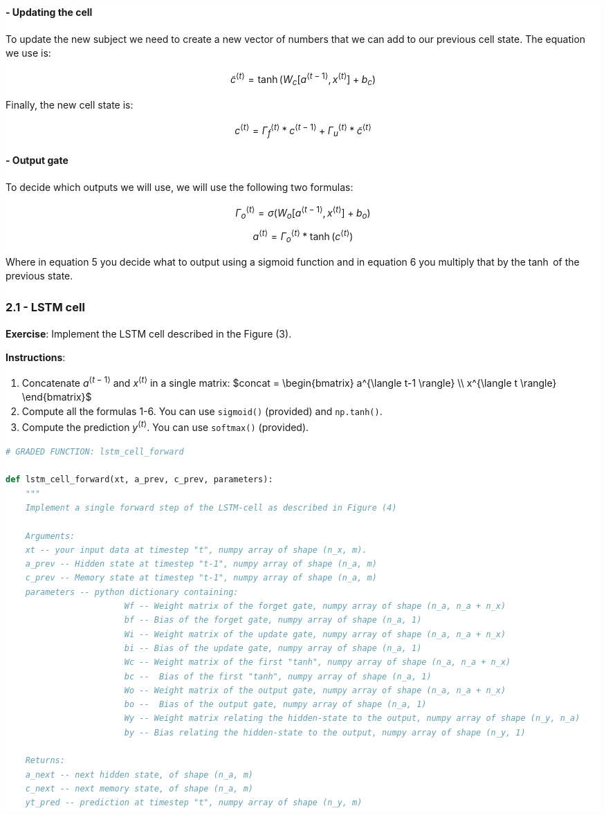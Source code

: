 #### - Updating the cell 

To update the new subject we need to create a new vector of numbers that we can add to our previous cell state. The equation we use is: 

$$ \tilde{c}^{\langle t \rangle} = \tanh(W_c[a^{\langle t-1 \rangle}, x^{\langle t \rangle}] + b_c)\tag{3} $$

Finally, the new cell state is: 

$$ c^{\langle t \rangle} = \Gamma_f^{\langle t \rangle}* c^{\langle t-1 \rangle} + \Gamma_u^{\langle t \rangle} *\tilde{c}^{\langle t \rangle} \tag{4} $$


#### - Output gate

To decide which outputs we will use, we will use the following two formulas: 

$$ \Gamma_o^{\langle t \rangle}=  \sigma(W_o[a^{\langle t-1 \rangle}, x^{\langle t \rangle}] + b_o)\tag{5}$$ 
$$ a^{\langle t \rangle} = \Gamma_o^{\langle t \rangle}* \tanh(c^{\langle t \rangle})\tag{6} $$

Where in equation 5 you decide what to output using a sigmoid function and in equation 6 you multiply that by the $\tanh$ of the previous state. 

### 2.1 - LSTM cell

**Exercise**: Implement the LSTM cell described in the Figure (3).

**Instructions**:
1. Concatenate $a^{\langle t-1 \rangle}$ and $x^{\langle t \rangle}$ in a single matrix: $concat = \begin{bmatrix} a^{\langle t-1 \rangle} \\ x^{\langle t \rangle} \end{bmatrix}$
2. Compute all the formulas 1-6. You can use `sigmoid()` (provided) and `np.tanh()`.
3. Compute the prediction $y^{\langle t \rangle}$. You can use `softmax()` (provided).


```python
# GRADED FUNCTION: lstm_cell_forward

def lstm_cell_forward(xt, a_prev, c_prev, parameters):
    """
    Implement a single forward step of the LSTM-cell as described in Figure (4)

    Arguments:
    xt -- your input data at timestep "t", numpy array of shape (n_x, m).
    a_prev -- Hidden state at timestep "t-1", numpy array of shape (n_a, m)
    c_prev -- Memory state at timestep "t-1", numpy array of shape (n_a, m)
    parameters -- python dictionary containing:
                        Wf -- Weight matrix of the forget gate, numpy array of shape (n_a, n_a + n_x)
                        bf -- Bias of the forget gate, numpy array of shape (n_a, 1)
                        Wi -- Weight matrix of the update gate, numpy array of shape (n_a, n_a + n_x)
                        bi -- Bias of the update gate, numpy array of shape (n_a, 1)
                        Wc -- Weight matrix of the first "tanh", numpy array of shape (n_a, n_a + n_x)
                        bc --  Bias of the first "tanh", numpy array of shape (n_a, 1)
                        Wo -- Weight matrix of the output gate, numpy array of shape (n_a, n_a + n_x)
                        bo --  Bias of the output gate, numpy array of shape (n_a, 1)
                        Wy -- Weight matrix relating the hidden-state to the output, numpy array of shape (n_y, n_a)
                        by -- Bias relating the hidden-state to the output, numpy array of shape (n_y, 1)
                        
    Returns:
    a_next -- next hidden state, of shape (n_a, m)
    c_next -- next memory state, of shape (n_a, m)
    yt_pred -- prediction at timestep "t", numpy array of shape (n_y, m)
```